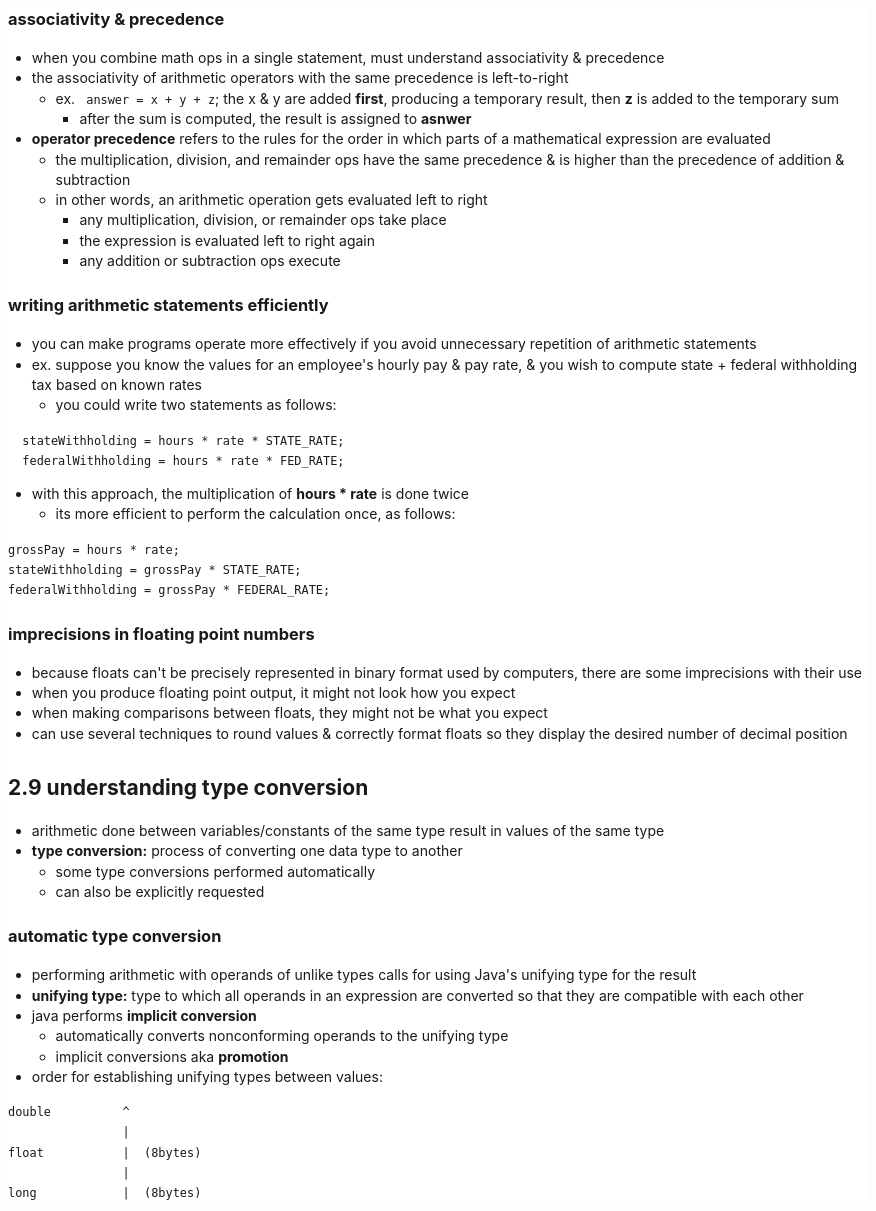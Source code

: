 ### associativity & precedence 

- when you combine math ops in a single statement, must understand associativity & precedence 
- the associativity of arithmetic operators with the same precedence is left-to-right
  - ex. ``` answer = x + y + z```; the x & y are added __first__, producing a temporary result, then __z__ is added to the temporary sum 
    - after the sum is computed, the result is assigned to __asnwer__
- __operator precedence__ refers to the rules for the order in which parts of a mathematical expression are evaluated 
  - the multiplication, division, and remainder ops have the same precedence & is higher than the precedence of addition & subtraction 
  - in other words, an arithmetic operation gets evaluated left to right 
    - any multiplication, division, or remainder ops take place 
    - the expression is evaluated left to right again 
    - any addition or subtraction ops execute 

### writing arithmetic statements efficiently 
- you can make programs operate more effectively if you avoid unnecessary repetition of arithmetic statements 
- ex. suppose you know the values for an employee's hourly pay & pay rate, & you wish to compute state + federal withholding tax based on known rates 
  - you could write two statements as follows: 
```
  stateWithholding = hours * rate * STATE_RATE;
  federalWithholding = hours * rate * FED_RATE;
``` 
- with this approach, the multiplication of __hours * rate__ is done twice
  - its more efficient to perform the calculation once, as follows: 
```
grossPay = hours * rate;
stateWithholding = grossPay * STATE_RATE;
federalWithholding = grossPay * FEDERAL_RATE;
```

### imprecisions in floating point numbers 
- because floats can't be precisely represented in binary format used by computers, there are some imprecisions with their use 
- when you produce floating point output, it might not look how you expect 
- when making comparisons between floats, they might not be what you expect 
- can use several techniques to round values & correctly format floats so they display the desired number of decimal position

## 2.9 understanding type conversion 
- arithmetic done between variables/constants of the same type result in values of the same type 
- __type conversion:__ process of converting one data type to another 
  - some type conversions performed automatically 
  - can also be explicitly requested 

### automatic type conversion 
- performing arithmetic with operands of unlike types calls for using Java's unifying type for the result 
- __unifying type:__ type to which all operands in an expression are converted so that they are compatible with each other 
- java performs __implicit conversion__ 
  - automatically converts nonconforming operands to the unifying type 
  - implicit conversions aka __promotion__
- order for establishing unifying types between values: 
```
double          ^ 
                |
float           |  (8bytes)
                |
long            |  (8bytes)
```